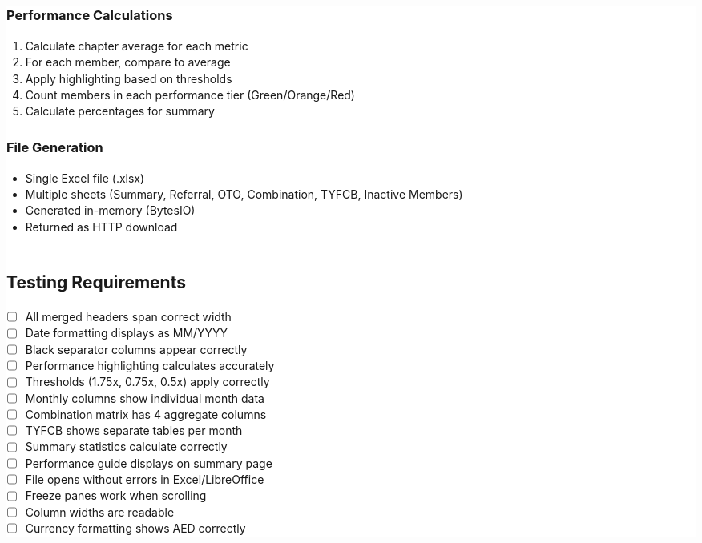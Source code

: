 ### Performance Calculations
1. Calculate chapter average for each metric
2. For each member, compare to average
3. Apply highlighting based on thresholds
4. Count members in each performance tier (Green/Orange/Red)
5. Calculate percentages for summary

### File Generation
- Single Excel file (.xlsx)
- Multiple sheets (Summary, Referral, OTO, Combination, TYFCB, Inactive Members)
- Generated in-memory (BytesIO)
- Returned as HTTP download

---

## Testing Requirements

- [ ] All merged headers span correct width
- [ ] Date formatting displays as MM/YYYY
- [ ] Black separator columns appear correctly
- [ ] Performance highlighting calculates accurately
- [ ] Thresholds (1.75x, 0.75x, 0.5x) apply correctly
- [ ] Monthly columns show individual month data
- [ ] Combination matrix has 4 aggregate columns
- [ ] TYFCB shows separate tables per month
- [ ] Summary statistics calculate correctly
- [ ] Performance guide displays on summary page
- [ ] File opens without errors in Excel/LibreOffice
- [ ] Freeze panes work when scrolling
- [ ] Column widths are readable
- [ ] Currency formatting shows AED correctly
